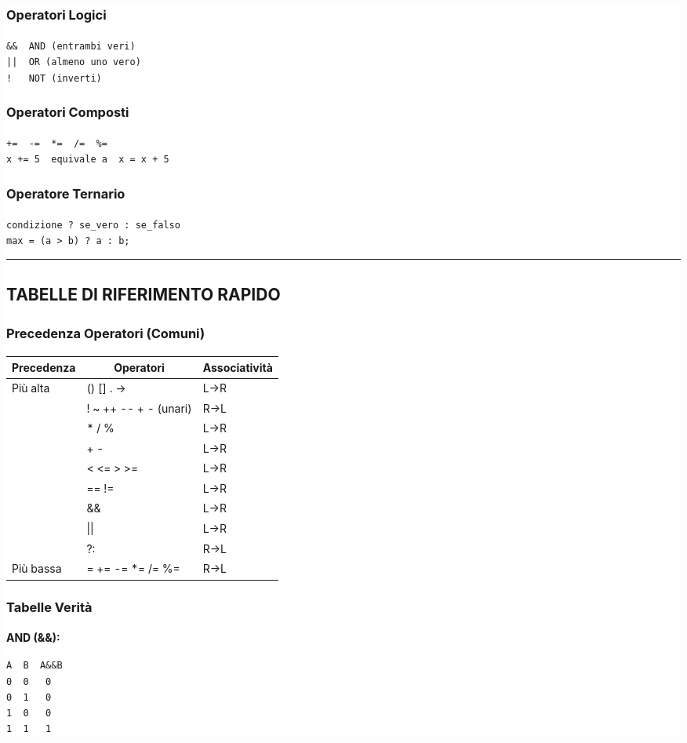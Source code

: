### Operatori Logici
```
&&  AND (entrambi veri)
||  OR (almeno uno vero)
!   NOT (inverti)
```

### Operatori Composti
```
+=  -=  *=  /=  %=
x += 5  equivale a  x = x + 5
```

### Operatore Ternario
```
condizione ? se_vero : se_falso
max = (a > b) ? a : b;
```

---

## TABELLE DI RIFERIMENTO RAPIDO

### Precedenza Operatori (Comuni)

| Precedenza | Operatori | Associatività |
|------------|-----------|---------------|
| Più alta | () [] . -> | L→R |
| | ! ~ ++ -- + - (unari) | R→L |
| | * / % | L→R |
| | + - | L→R |
| | < <= > >= | L→R |
| | == != | L→R |
| | && | L→R |
| | \|\| | L→R |
| | ?: | R→L |
| Più bassa | = += -= *= /= %= | R→L |

### Tabelle Verità

**AND (&&):**
```
A  B  A&&B
0  0   0
0  1   0
1  0   0
1  1   1
```
